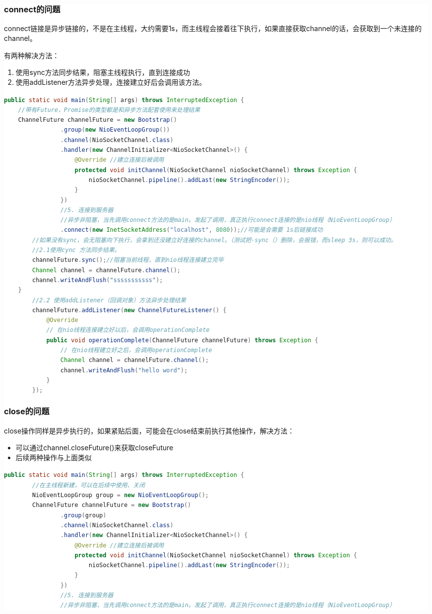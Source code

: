 ### **connect的问题**

connect链接是异步链接的，不是在主线程，大约需要1s，而主线程会接着往下执行，如果直接获取channel的话，会获取到一个未连接的channel。

有两种解决方法：

1. 使用sync方法同步结果，阻塞主线程执行，直到连接成功
2. 使用addListener方法异步处理，连接建立好后会调用该方法。

```java
public static void main(String[] args) throws InterruptedException {
    //带有Future，Promise的类型都是和异步方法配套使用来处理结果    
    ChannelFuture channelFuture = new Bootstrap()
                .group(new NioEventLoopGroup())
                .channel(NioSocketChannel.class)
                .handler(new ChannelInitializer<NioSocketChannel>() {
                    @Override //建立连接后被调用
                    protected void initChannel(NioSocketChannel nioSocketChannel) throws Exception {
                        nioSocketChannel.pipeline().addLast(new StringEncoder());
                    }
                })
                //5. 连接到服务器
                //异步非阻塞，当先调用connect方法的是main。发起了调用，真正执行connect连接的是nio线程（NioEventLoopGroup）
                .connect(new InetSocketAddress("localhost", 8080));//可能是会需要 1s后链接成功
        //如果没有sync，会无阻塞向下执行，会拿到还没建立好连接的channel。（测试把·sync（）删除，会报错，而sleep 3s，则可以成功。
    	//2.1使用cync 方法同步结果。
        channelFuture.sync();//阻塞当前线程，直到nio线程连接建立完毕
        Channel channel = channelFuture.channel();
        channel.writeAndFlush("sssssssssss");
    }
		//2.2 使用addListener（回调对象）方法异步处理结果
        channelFuture.addListener(new ChannelFutureListener() {
            @Override
            // 在nio线程连接建立好以后，会调用operationComplete
            public void operationComplete(ChannelFuture channelFuture) throws Exception {
                // 在nio线程建立好之后，会调用operationComplete
                Channel channel = channelFuture.channel();
                channel.writeAndFlush("hello word");
            }
        });
```

### close的问题

close操作同样是异步执行的，如果紧贴后面，可能会在close结束前执行其他操作，解决方法：

- 可以通过channel.closeFuture()来获取closeFuture
- 后续两种操作与上面类似

```java
public static void main(String[] args) throws InterruptedException {
    	//在主线程新建，可以在后续中使用、关闭
        NioEventLoopGroup group = new NioEventLoopGroup();
        ChannelFuture channelFuture = new Bootstrap()
                .group(group)
                .channel(NioSocketChannel.class)
                .handler(new ChannelInitializer<NioSocketChannel>() {
                    @Override //建立连接后被调用
                    protected void initChannel(NioSocketChannel nioSocketChannel) throws Exception {
                        nioSocketChannel.pipeline().addLast(new StringEncoder());
                    }
                })
                //5. 连接到服务器
                //异步非阻塞，当先调用connect方法的是main。发起了调用，真正执行connect连接的是nio线程（NioEventLoopGroup）
```